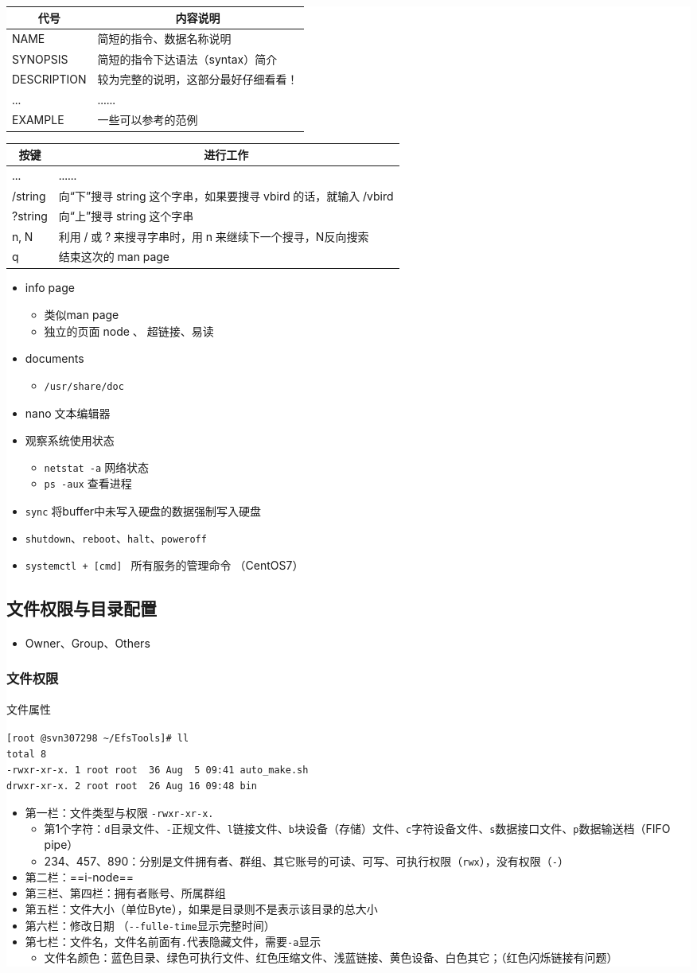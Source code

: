 | 代号        | 内容说明                             |
| ----------- | ------------------------------------ |
| NAME        | 简短的指令、数据名称说明             |
| SYNOPSIS    | 简短的指令下达语法（syntax）简介     |
| DESCRIPTION | 较为完整的说明，这部分最好仔细看看！ |
| ...         | ......                               |
| EXAMPLE     | 一些可以参考的范例                   |

| 按键    | 进行工作                                                     |
| ------- | ------------------------------------------------------------ |
| ...     | ......                                                       |
| /string | 向“下”搜寻 string 这个字串，如果要搜寻 vbird 的话，就输入 /vbird |
| ?string | 向“上”搜寻 string 这个字串                                   |
| n, N    | 利用 / 或 ? 来搜寻字串时，用 n 来继续下一个搜寻，N反向搜索   |
| q       | 结束这次的 man page                                          |

* info page
  * 类似man page
  * 独立的页面 node 、 超链接、易读

* documents
  * `/usr/share/doc`

* nano 文本编辑器

* 观察系统使用状态
  * `netstat -a`  网络状态
  * `ps -aux` 查看进程
* `sync`  将buffer中未写入硬盘的数据强制写入硬盘
* `shutdown`、`reboot`、`halt`、`poweroff`
* `systemctl + [cmd] ` 所有服务的管理命令 （CentOS7）

## 文件权限与目录配置

* Owner、Group、Others

### 文件权限

文件属性

```bas
[root @svn307298 ~/EfsTools]# ll
total 8
-rwxr-xr-x. 1 root root  36 Aug  5 09:41 auto_make.sh
drwxr-xr-x. 2 root root  26 Aug 16 09:48 bin
```

* 第一栏：文件类型与权限
  `-rwxr-xr-x.`
  * 第1个字符：`d`目录文件、`-`正规文件、`l`链接文件、`b`块设备（存储）文件、`c`字符设备文件、`s`数据接口文件、`p`数据输送档（FIFO pipe）
  * 234、457、890：分别是文件拥有者、群组、其它账号的可读、可写、可执行权限（`rwx`），没有权限（`-`）
* 第二栏：==i-node==
* 第三栏、第四栏：拥有者账号、所属群组
* 第五栏：文件大小（单位Byte），如果是目录则不是表示该目录的总大小
* 第六栏：修改日期 （`--fulle-time`显示完整时间）
* 第七栏：文件名，文件名前面有`.`代表隐藏文件，需要`-a`显示
  * 文件名颜色：蓝色目录、绿色可执行文件、红色压缩文件、浅蓝链接、黄色设备、白色其它；（红色闪烁链接有问题）

